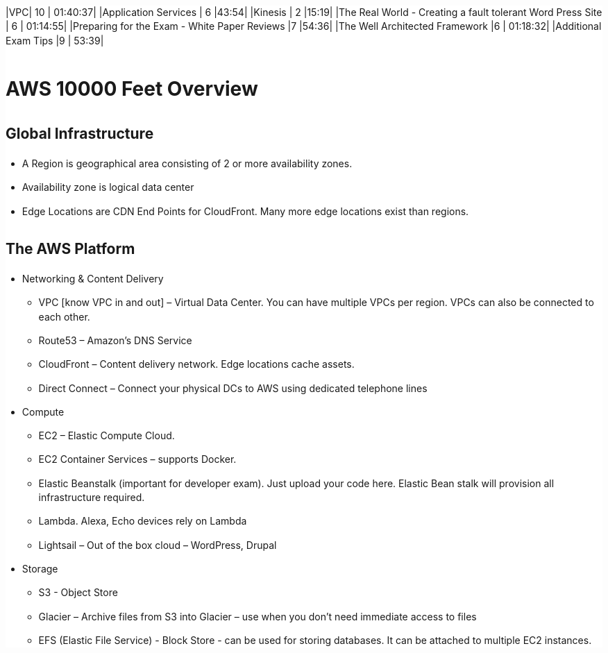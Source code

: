 |VPC| 10 | 01:40:37|
|Application Services | 6 |43:54|
|Kinesis | 2 |15:19|
|The Real World - Creating a fault tolerant Word Press Site | 6 | 01:14:55|
|Preparing for the Exam - White Paper Reviews |7 |54:36|
|The Well Architected Framework |6 | 01:18:32|
|Additional Exam Tips |9 | 53:39|


# AWS 10000 Feet Overview

## Global Infrastructure

  - A Region is geographical area consisting of 2 or more availability zones.

  - Availability zone is logical data center

  - Edge Locations are CDN End Points for CloudFront. Many more edge locations exist than regions.

## The AWS Platform

  - Networking & Content Delivery

      - VPC [know VPC in and out] – Virtual Data Center. You can have multiple VPCs per region. VPCs can also be connected to each other.

      - Route53 – Amazon’s DNS Service

      - CloudFront – Content delivery network. Edge locations cache assets.

      - Direct Connect – Connect your physical DCs to AWS using dedicated telephone lines

  - Compute 

      - EC2 – Elastic Compute Cloud.

      - EC2 Container Services – supports Docker.

      - Elastic Beanstalk (important for developer exam). Just upload your code here. Elastic Bean stalk will provision all infrastructure required.

      - Lambda. Alexa, Echo devices rely on Lambda

      - Lightsail – Out of the box cloud – WordPress, Drupal

  - Storage

      - S3 - Object Store

      - Glacier – Archive files from S3 into Glacier – use when you don’t need immediate access to files

      - EFS (Elastic File Service) - Block Store - can be used for storing databases. It can be attached to multiple EC2 instances.
